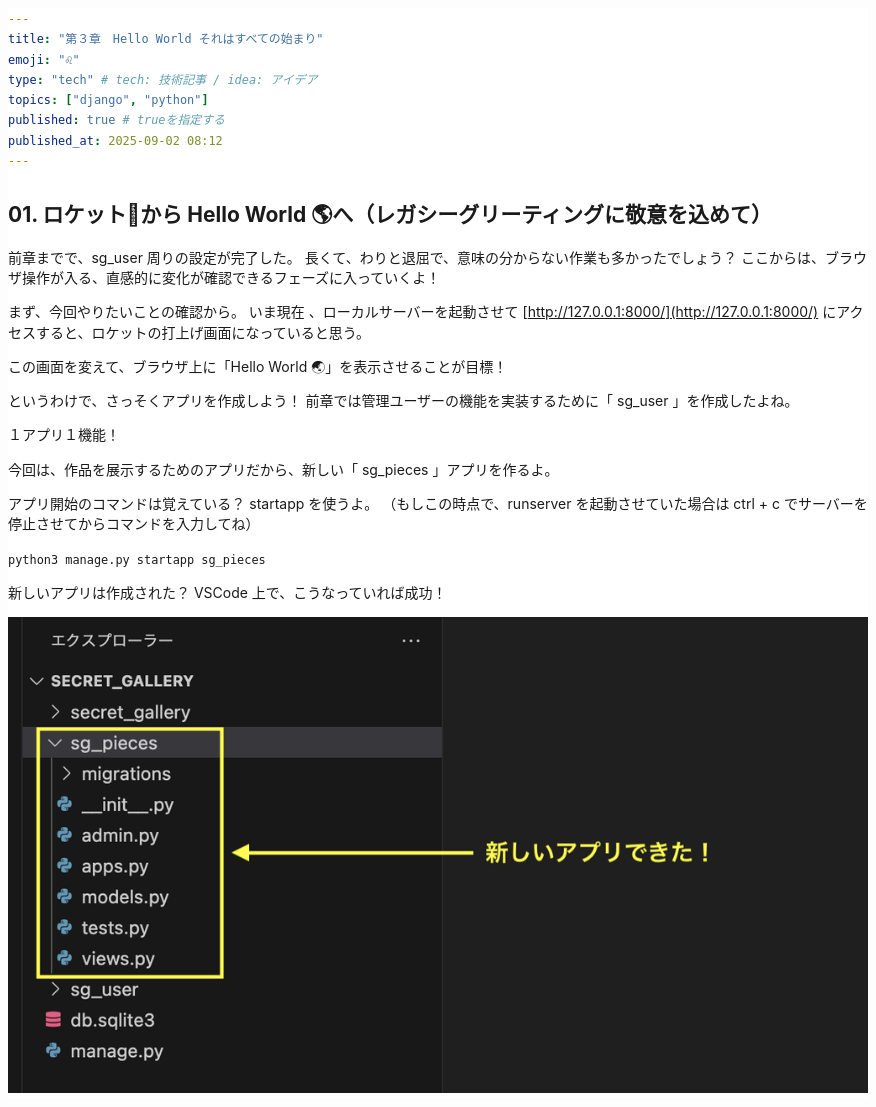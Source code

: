 ```yaml
---
title: "第３章　Hello World それはすべての始まり"
emoji: "♌️"
type: "tech" # tech: 技術記事 / idea: アイデア
topics: ["django", "python"]
published: true # trueを指定する
published_at: 2025-09-02 08:12
---
```


## 01. ロケット🚀から Hello World 🌎へ（レガシーグリーティングに敬意を込めて）
前章までで、sg_user 周りの設定が完了した。
長くて、わりと退屈で、意味の分からない作業も多かったでしょう？
ここからは、ブラウザ操作が入る、直感的に変化が確認できるフェーズに入っていくよ！

まず、今回やりたいことの確認から。
いま現在 、ローカルサーバーを起動させて [http://127.0.0.1:8000/](http://127.0.0.1:8000/) にアクセスすると、ロケットの打上げ画面になっていると思う。

この画面を変えて、ブラウザ上に「Hello World 🌏」を表示させることが目標！

というわけで、さっそくアプリを作成しよう！
前章では管理ユーザーの機能を実装するために「 sg_user 」を作成したよね。

１アプリ１機能！

今回は、作品を展示するためのアプリだから、新しい「 sg_pieces 」アプリを作るよ。

アプリ開始のコマンドは覚えている？
startapp を使うよ。
（もしこの時点で、runserver を起動させていた場合は ctrl + c でサーバーを停止させてからコマンドを入力してね）

```bash
python3 manage.py startapp sg_pieces
```

新しいアプリは作成された？
VSCode 上で、こうなっていれば成功！

![](/images/c3_p1_1_newapp.png)
